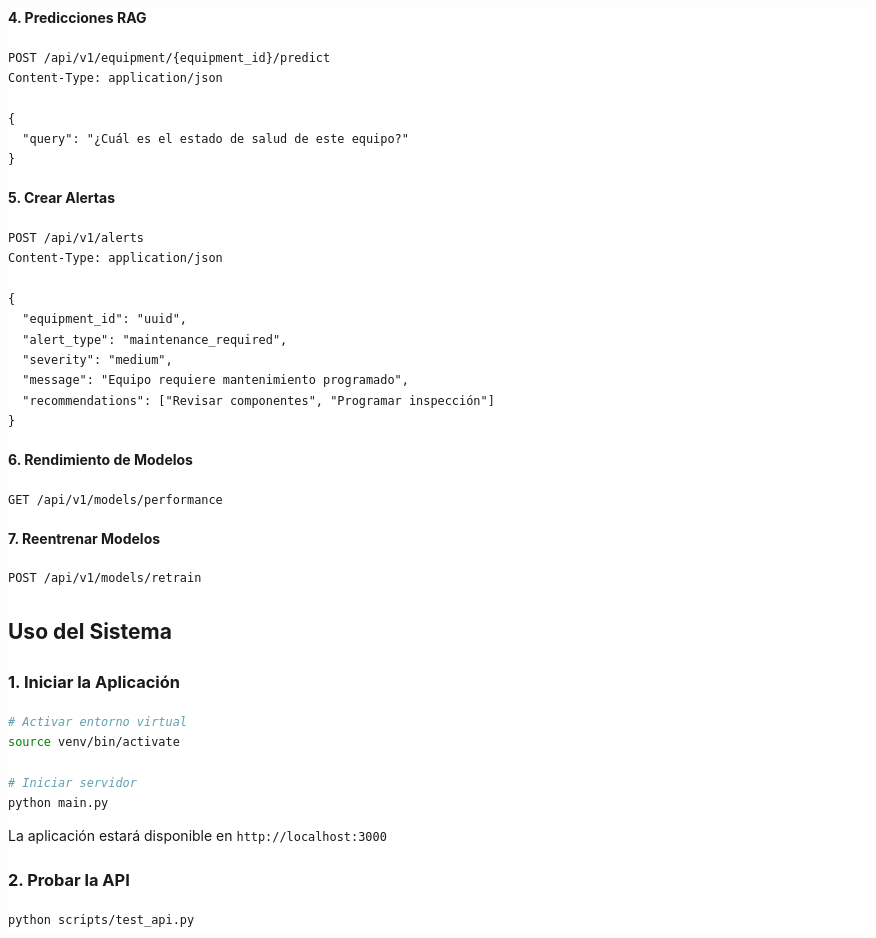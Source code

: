 #### 4. Predicciones RAG
```http
POST /api/v1/equipment/{equipment_id}/predict
Content-Type: application/json

{
  "query": "¿Cuál es el estado de salud de este equipo?"
}
```

#### 5. Crear Alertas
```http
POST /api/v1/alerts
Content-Type: application/json

{
  "equipment_id": "uuid",
  "alert_type": "maintenance_required",
  "severity": "medium",
  "message": "Equipo requiere mantenimiento programado",
  "recommendations": ["Revisar componentes", "Programar inspección"]
}
```

#### 6. Rendimiento de Modelos
```http
GET /api/v1/models/performance
```

#### 7. Reentrenar Modelos
```http
POST /api/v1/models/retrain
```

## Uso del Sistema

### 1. Iniciar la Aplicación

```bash
# Activar entorno virtual
source venv/bin/activate

# Iniciar servidor
python main.py
```

La aplicación estará disponible en `http://localhost:3000`

### 2. Probar la API

```bash
python scripts/test_api.py
```

